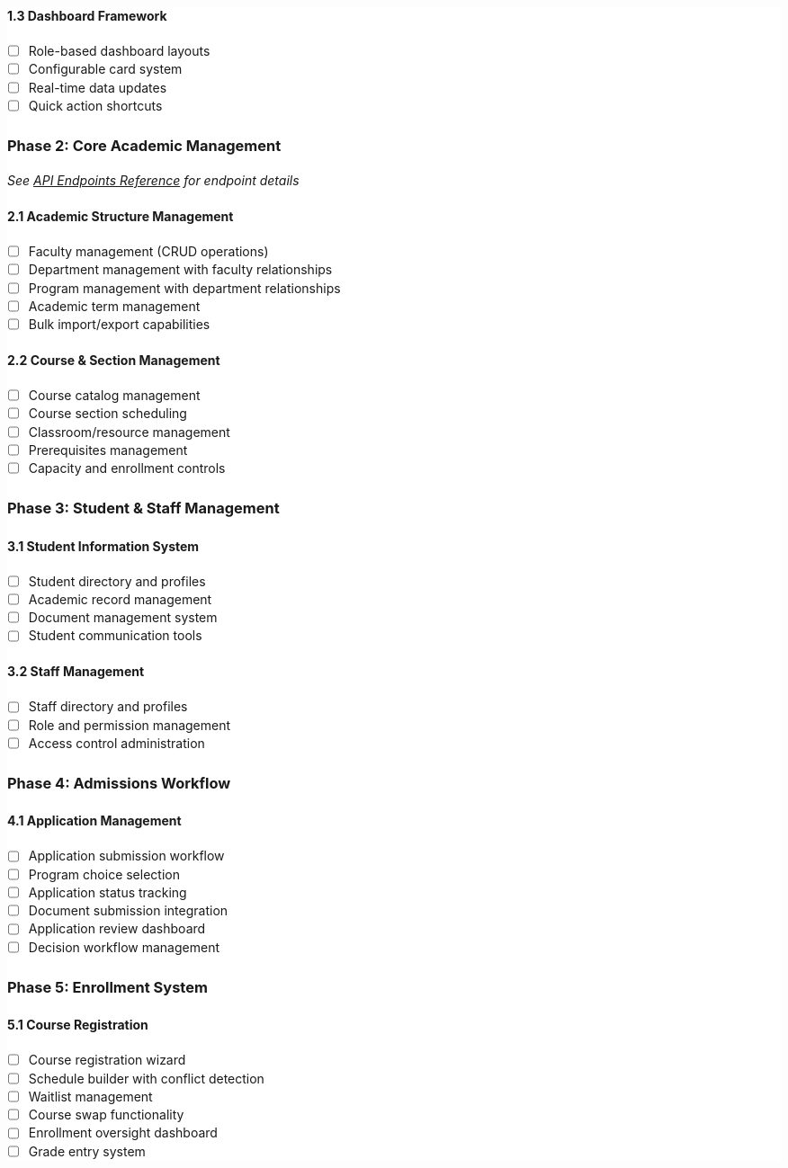 #### **1.3 Dashboard Framework**
- [ ] Role-based dashboard layouts
- [ ] Configurable card system
- [ ] Real-time data updates
- [ ] Quick action shortcuts

### **Phase 2: Core Academic Management**
*See [API Endpoints Reference](./api-endpoints-reference.md) for endpoint details*

#### **2.1 Academic Structure Management**
- [ ] Faculty management (CRUD operations)
- [ ] Department management with faculty relationships
- [ ] Program management with department relationships  
- [ ] Academic term management
- [ ] Bulk import/export capabilities

#### **2.2 Course & Section Management**
- [ ] Course catalog management
- [ ] Course section scheduling
- [ ] Classroom/resource management
- [ ] Prerequisites management
- [ ] Capacity and enrollment controls

### **Phase 3: Student & Staff Management**

#### **3.1 Student Information System**
- [ ] Student directory and profiles
- [ ] Academic record management
- [ ] Document management system
- [ ] Student communication tools

#### **3.2 Staff Management**
- [ ] Staff directory and profiles
- [ ] Role and permission management
- [ ] Access control administration

### **Phase 4: Admissions Workflow**

#### **4.1 Application Management**
- [ ] Application submission workflow
- [ ] Program choice selection
- [ ] Application status tracking
- [ ] Document submission integration
- [ ] Application review dashboard
- [ ] Decision workflow management

### **Phase 5: Enrollment System**

#### **5.1 Course Registration**
- [ ] Course registration wizard
- [ ] Schedule builder with conflict detection
- [ ] Waitlist management
- [ ] Course swap functionality
- [ ] Enrollment oversight dashboard
- [ ] Grade entry system
